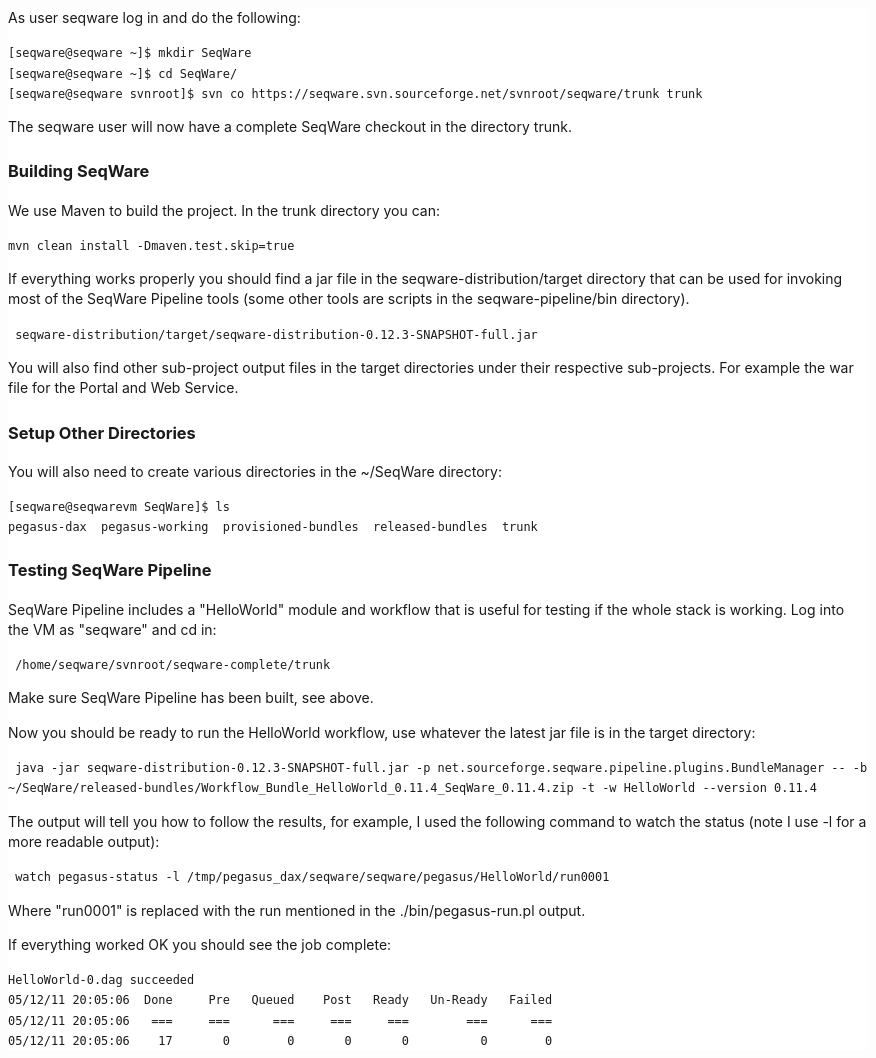 As user seqware log in and do the following:

	[seqware@seqware ~]$ mkdir SeqWare
	[seqware@seqware ~]$ cd SeqWare/
	[seqware@seqware svnroot]$ svn co https://seqware.svn.sourceforge.net/svnroot/seqware/trunk trunk

The seqware user will now have a complete SeqWare checkout in the directory trunk.

### Building SeqWare ###

We use Maven to build the project. In the trunk directory you can:

	mvn clean install -Dmaven.test.skip=true

If everything works properly you should find a jar file in the seqware-distribution/target directory that can be used for invoking most of the SeqWare Pipeline tools (some other tools are scripts in the seqware-pipeline/bin directory).

	 seqware-distribution/target/seqware-distribution-0.12.3-SNAPSHOT-full.jar

You will also find other sub-project output files in the target directories under their respective sub-projects. For example the war file for the Portal and Web Service.

### Setup Other Directories

You will also need to create various directories in the ~/SeqWare directory:

	[seqware@seqwarevm SeqWare]$ ls
	pegasus-dax  pegasus-working  provisioned-bundles  released-bundles  trunk

### Testing SeqWare Pipeline

SeqWare Pipeline includes a "HelloWorld" module and workflow that is useful for testing if the whole stack is working.  Log into the VM as "seqware" and cd in: 

	 /home/seqware/svnroot/seqware-complete/trunk

Make sure SeqWare Pipeline has been built, see above.

Now you should be ready to run the HelloWorld workflow, use whatever the latest jar file is in the target directory:

	 java -jar seqware-distribution-0.12.3-SNAPSHOT-full.jar -p net.sourceforge.seqware.pipeline.plugins.BundleManager -- -b ~/SeqWare/released-bundles/Workflow_Bundle_HelloWorld_0.11.4_SeqWare_0.11.4.zip -t -w HelloWorld --version 0.11.4

The output will tell you how to follow the results, for example, I used the following command to watch the status (note I use -l for a more readable output):

	 watch pegasus-status -l /tmp/pegasus_dax/seqware/seqware/pegasus/HelloWorld/run0001

Where "run0001" is replaced with the run mentioned in the ./bin/pegasus-run.pl output.

If everything worked OK you should see the job complete:

	HelloWorld-0.dag succeeded
	05/12/11 20:05:06  Done     Pre   Queued    Post   Ready   Un-Ready   Failed
	05/12/11 20:05:06   ===     ===      ===     ===     ===        ===      ===
	05/12/11 20:05:06    17       0        0       0       0          0        0
